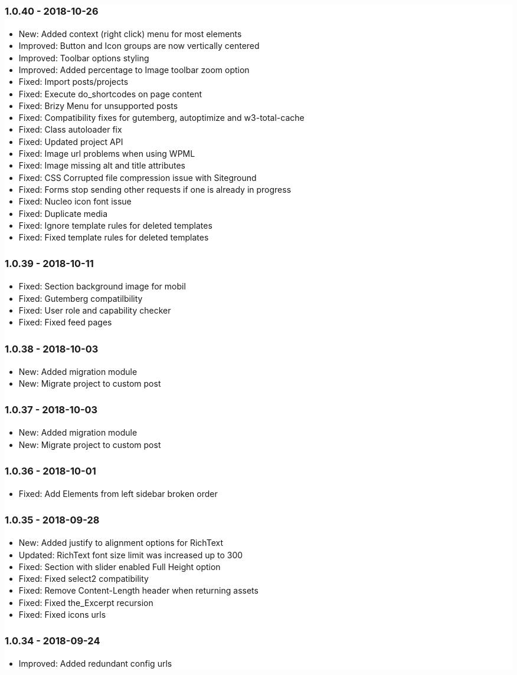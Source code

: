 ### 1.0.40 - 2018-10-26 ###
* New: Added context (right click) menu for most elements
* Improved: Button and Icon groups are now vertically centered
* Improved: Toolbar options styling
* Improved: Added percentage to Image toolbar zoom option
* Fixed: Import posts/projects
* Fixed: Execute do_shortcodes on page content
* Fixed: Brizy Menu for unsupported posts
* Fixed: Compatibility fixes for gutemberg, autoptimize and w3-total-cache
* Fixed: Class autoloader fix
* Fixed: Updated project API
* Fixed: Image url problems when using WPML
* Fixed: Image missing alt and title attributes
* Fixed: CSS Corrupted file compression issue with Siteground
* Fixed: Forms stop sending other requests if one is already in progress
* Fixed: Nucleo icon font issue
* Fixed: Duplicate media
* Fixed: Ignore template rules for deleted templates
* Fixed: Fixed template rules for deleted templates

### 1.0.39 - 2018-10-11 ###
* Fixed: Section background image for mobil
* Fixed: Gutemberg compatilbility
* Fixed: User role and capability checker
* Fixed: Fixed feed pages

### 1.0.38 - 2018-10-03 ###
* New: Added migration module
* New: Migrate project to custom post

### 1.0.37 - 2018-10-03 ###
* New: Added migration module
* New: Migrate project to custom post

### 1.0.36 - 2018-10-01 ###
* Fixed: Add Elements from left sidebar broken order

### 1.0.35 - 2018-09-28 ###
* New: Added justify to alignment options for RichText
* Updated: RichText font size limit was increased up to 300
* Fixed: Section with slider enabled Full Height option
* Fixed: Fixed select2 compatibility
* Fixed: Remove Content-Length header when returning assets
* Fixed: Fixed the_Excerpt recursion
* Fixed: Fixed icons urls


### 1.0.34 - 2018-09-24 ###
* Improved: Added redundant config urls
